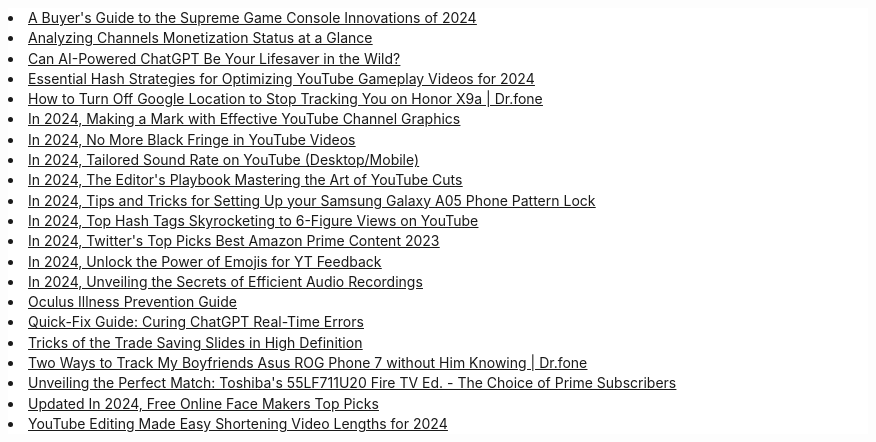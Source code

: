 <li><a href="https://buynow-help.techidaily.com/a-buyers-guide-to-the-supreme-game-console-innovations-of-2024/"><u>A Buyer's Guide to the Supreme Game Console Innovations of 2024</u></a></li>
<li><a href="https://youtube-docs.techidaily.com/zing-channels-monetization-status-at-a-glance/"><u>Analyzing Channels  Monetization Status at a Glance</u></a></li>
<li><a href="https://tech-revival.techidaily.com/can-ai-powered-chatgpt-be-your-lifesaver-in-the-wild/"><u>Can AI-Powered ChatGPT Be Your Lifesaver in the Wild?</u></a></li>
<li><a href="https://youtube-docs.techidaily.com/tial-hash-strategies-for-optimizing-youtube-gameplay-videos-for-2024/"><u>Essential Hash Strategies for Optimizing YouTube Gameplay Videos for 2024</u></a></li>
<li><a href="https://android-location-track.techidaily.com/how-to-turn-off-google-location-to-stop-tracking-you-on-honor-x9a-drfone-by-drfone-virtual-android/"><u>How to Turn Off Google Location to Stop Tracking You on Honor X9a | Dr.fone</u></a></li>
<li><a href="https://youtube-docs.techidaily.com/24-making-a-mark-with-effective-youtube-channel-graphics/"><u>In 2024, Making a Mark with Effective YouTube Channel Graphics</u></a></li>
<li><a href="https://youtube-help.techidaily.com/in-2024-no-more-black-fringe-in-youtube-videos/"><u>In 2024, No More Black Fringe in YouTube Videos</u></a></li>
<li><a href="https://youtube-docs.techidaily.com/24-tailored-sound-rate-on-youtube-desktopmobile/"><u>In 2024, Tailored Sound Rate on YouTube (Desktop/Mobile)</u></a></li>
<li><a href="https://youtube-docs.techidaily.com/24-the-editors-playbook-mastering-the-art-of-youtube-cuts/"><u>In 2024, The Editor's Playbook  Mastering the Art of YouTube Cuts</u></a></li>
<li><a href="https://android-unlock.techidaily.com/in-2024-tips-and-tricks-for-setting-up-your-samsung-galaxy-a05-phone-pattern-lock-by-drfone-android/"><u>In 2024, Tips and Tricks for Setting Up your Samsung Galaxy A05 Phone Pattern Lock</u></a></li>
<li><a href="https://youtube-docs.techidaily.com/24-top-hash-tags-skyrocketing-to-6-figure-views-on-youtube/"><u>In 2024, Top Hash Tags  Skyrocketing to 6-Figure Views on YouTube</u></a></li>
<li><a href="https://twitter-videos.techidaily.com/in-2024-twitters-top-picks-best-amazon-prime-content-2023/"><u>In 2024, Twitter's Top Picks  Best Amazon Prime Content 2023</u></a></li>
<li><a href="https://youtube-docs.techidaily.com/24-unlock-the-power-of-emojis-for-yt-feedback/"><u>In 2024, Unlock the Power of Emojis for YT Feedback</u></a></li>
<li><a href="https://some-guidance.techidaily.com/in-2024-unveiling-the-secrets-of-efficient-audio-recordings/"><u>In 2024, Unveiling the Secrets of Efficient Audio Recordings</u></a></li>
<li><a href="https://extra-resources.techidaily.com/oculus-illness-prevention-guide/"><u>Oculus Illness Prevention Guide</u></a></li>
<li><a href="https://tech-haven.techidaily.com/quick-fix-guide-curing-chatgpt-real-time-errors/"><u>Quick-Fix Guide: Curing ChatGPT Real-Time Errors</u></a></li>
<li><a href="https://visual-screen-recording.techidaily.com/tricks-of-the-trade-saving-slides-in-high-definition/"><u>Tricks of the Trade  Saving Slides in High Definition</u></a></li>
<li><a href="https://android-location-track.techidaily.com/two-ways-to-track-my-boyfriends-asus-rog-phone-7-without-him-knowing-drfone-by-drfone-virtual-android/"><u>Two Ways to Track My Boyfriends Asus ROG Phone 7 without Him Knowing | Dr.fone</u></a></li>
<li><a href="https://buynow-marvelous.techidaily.com/unveiling-the-perfect-match-toshibas-55lf711u20-fire-tv-ed-the-choice-of-prime-subscribers/"><u>Unveiling the Perfect Match: Toshiba's 55LF711U20 Fire TV Ed. - The Choice of Prime Subscribers</u></a></li>
<li><a href="https://ai-video-apps.techidaily.com/updated-in-2024-free-online-face-makers-top-picks/"><u>Updated In 2024, Free Online Face Makers Top Picks</u></a></li>
<li><a href="https://youtube-docs.techidaily.com/be-editing-made-easy-shortening-video-lengths-for-2024/"><u>YouTube Editing Made Easy  Shortening Video Lengths for 2024</u></a></li>
</ul></div>
